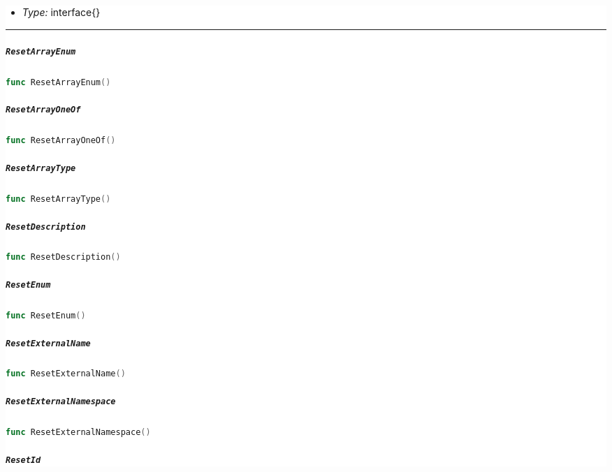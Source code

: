 - *Type:* interface{}

---

##### `ResetArrayEnum` <a name="ResetArrayEnum" id="@cdktf/provider-okta.userSchema.UserSchema.resetArrayEnum"></a>

```go
func ResetArrayEnum()
```

##### `ResetArrayOneOf` <a name="ResetArrayOneOf" id="@cdktf/provider-okta.userSchema.UserSchema.resetArrayOneOf"></a>

```go
func ResetArrayOneOf()
```

##### `ResetArrayType` <a name="ResetArrayType" id="@cdktf/provider-okta.userSchema.UserSchema.resetArrayType"></a>

```go
func ResetArrayType()
```

##### `ResetDescription` <a name="ResetDescription" id="@cdktf/provider-okta.userSchema.UserSchema.resetDescription"></a>

```go
func ResetDescription()
```

##### `ResetEnum` <a name="ResetEnum" id="@cdktf/provider-okta.userSchema.UserSchema.resetEnum"></a>

```go
func ResetEnum()
```

##### `ResetExternalName` <a name="ResetExternalName" id="@cdktf/provider-okta.userSchema.UserSchema.resetExternalName"></a>

```go
func ResetExternalName()
```

##### `ResetExternalNamespace` <a name="ResetExternalNamespace" id="@cdktf/provider-okta.userSchema.UserSchema.resetExternalNamespace"></a>

```go
func ResetExternalNamespace()
```

##### `ResetId` <a name="ResetId" id="@cdktf/provider-okta.userSchema.UserSchema.resetId"></a>
